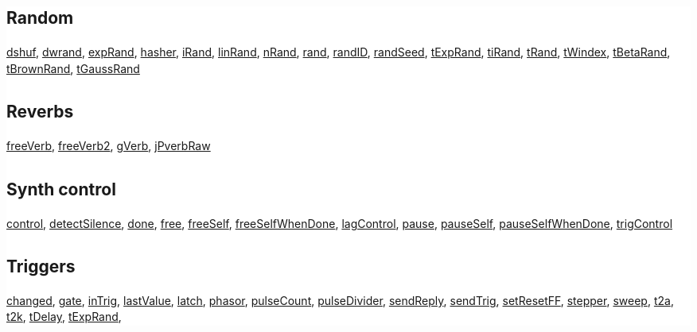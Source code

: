 

## Random
[dshuf](?t=hsc3&e=Help/UGen/dshuf.help.hs),
[dwrand](?t=hsc3&e=Help/UGen/dwrand.help.hs),
[expRand](?t=hsc3&e=Help/UGen/expRand.help.hs),
[hasher](?t=hsc3&e=Help/UGen/hasher.help.hs),
[iRand](?t=hsc3&e=Help/UGen/iRand.help.hs),
[linRand](?t=hsc3&e=Help/UGen/linRand.help.hs),
[nRand](?t=hsc3&e=Help/UGen/nRand.help.hs),
[rand](?t=hsc3&e=Help/UGen/rand.help.hs),
[randID](?t=hsc3&e=Help/UGen/randID.help.hs),
[randSeed](?t=hsc3&e=Help/UGen/randSeed.help.hs),
[tExpRand](?t=hsc3&e=Help/UGen/tExpRand.help.hs),
[tiRand](?t=hsc3&e=Help/UGen/tiRand.help.hs),
[tRand](?t=hsc3&e=Help/UGen/tRand.help.hs),
[tWindex](?t=hsc3&e=Help/UGen/tWindex.help.hs),
[tBetaRand](?t=hsc3&e=Help/UGen/tBetaRand.help.hs),
[tBrownRand](?t=hsc3&e=Help/UGen/tBrownRand.help.hs),
[tGaussRand](?t=hsc3&e=Help/UGen/tGaussRand.help.hs)



## Reverbs
[freeVerb](?t=hsc3&e=Help/UGen/freeVerb.help.hs),
[freeVerb2](?t=hsc3&e=Help/UGen/freeVerb2.help.hs),
[gVerb](?t=hsc3&e=Help/UGen/gVerb.help.hs),
[jPverbRaw](?t=hsc3&e=Help/UGen/jPverbRaw.help.hs)



## Synth control
[control](?t=hsc3&e=Help/UGen/control.help.hs),
[detectSilence](?t=hsc3&e=Help/UGen/detectSilence.help.hs),
[done](?t=hsc3&e=Help/UGen/done.help.hs),
[free](?t=hsc3&e=Help/UGen/free.help.hs),
[freeSelf](?t=hsc3&e=Help/UGen/freeSelf.help.hs),
[freeSelfWhenDone](?t=hsc3&e=Help/UGen/freeSelfWhenDone.help.hs),
[lagControl](?t=hsc3&e=Help/UGen/lagControl.help.hs),
[pause](?t=hsc3&e=Help/UGen/pause.help.hs),
[pauseSelf](?t=hsc3&e=Help/UGen/pauseSelf.help.hs),
[pauseSelfWhenDone](?t=hsc3&e=Help/UGen/pauseSelfWhenDone.help.hs),
[trigControl](?t=hsc3&e=Help/UGen/trigControl.help.hs)



## Triggers
[changed](?t=hsc3&e=Help/UGen/changed.help.hs),
[gate](?t=hsc3&e=Help/UGen/gate.help.hs),
[inTrig](?t=hsc3&e=Help/UGen/inTrig.help.hs),
[lastValue](?t=hsc3&e=Help/UGen/lastValue.help.hs),
[latch](?t=hsc3&e=Help/UGen/latch.help.hs),
[phasor](?t=hsc3&e=Help/UGen/phasor.help.hs),
[pulseCount](?t=hsc3&e=Help/UGen/pulseCount.help.hs),
[pulseDivider](?t=hsc3&e=Help/UGen/pulseDivider.help.hs),
[sendReply](?t=hsc3&e=Help/UGen/sendReply.help.hs),
[sendTrig](?t=hsc3&e=Help/UGen/sendTrig.help.hs),
[setResetFF](?t=hsc3&e=Help/UGen/setResetFF.help.hs),
[stepper](?t=hsc3&e=Help/UGen/stepper.help.hs),
[sweep](?t=hsc3&e=Help/UGen/sweep.help.hs),
[t2a](?t=hsc3&e=Help/UGen/t2a.help.hs),
[t2k](?t=hsc3&e=Help/UGen/t2k.help.hs),
[tDelay](?t=hsc3&e=Help/UGen/tDelay.help.hs),
[tExpRand](?t=hsc3&e=Help/UGen/tExpRand.help.hs),